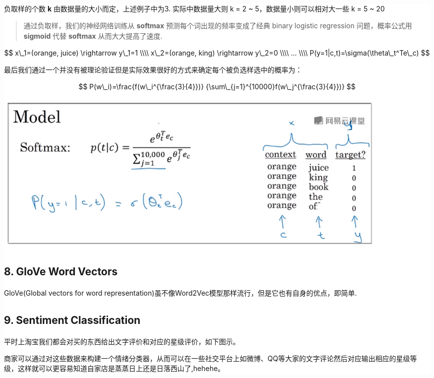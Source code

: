 负取样的个数 **k** 由数据量的大小而定，上述例子中为3. 实际中数据量大则 k = 2 ~ 5，数据量小则可以相对大一些 k = 5 ~ 20

> 通过负取样，我们的神经网络训练从 **softmax** 预测每个词出现的频率变成了经典 binary logistic regression 问题，概率公式用 **sigmoid** 代替 **softmax** 从而大大提高了速度.

$$
x\_1=(orange, juice) \rightarrow y\_1=1 \\\\
x\_2=(orange, king) \rightarrow y\_2=0 \\\\
... \\\\
P(y=1|c,t)=\sigma(\theta\_t^Te\_c)
$$

最后我们通过一个并没有被理论验证但是实际效果很好的方式来确定每个被负选样选中的概率为：

$$
P(w\_i)=\frac{f(w\_i^{\frac{3}{4}})} {\sum\_{j=1}^{10000}f(w\_j^{\frac{3}{4}})}
$$

<img src="/images/deeplearning/C5W2-9_1.png" width="750" />

## 8. GloVe Word Vectors

GloVe(Global vectors for word representation)虽不像Word2Vec模型那样流行，但是它也有自身的优点，即简单.

## 9. Sentiment Classification

平时上淘宝我们都会对买的东西给出文字评价和对应的星级评价，如下图示。

商家可以通过对这些数据来构建一个情绪分类器，从而可以在一些社交平台上如微博、QQ等大家的文字评论然后对应输出相应的星级等级，这样就可以更容易知道自家店是蒸蒸日上还是日落西山了,hehehe。
